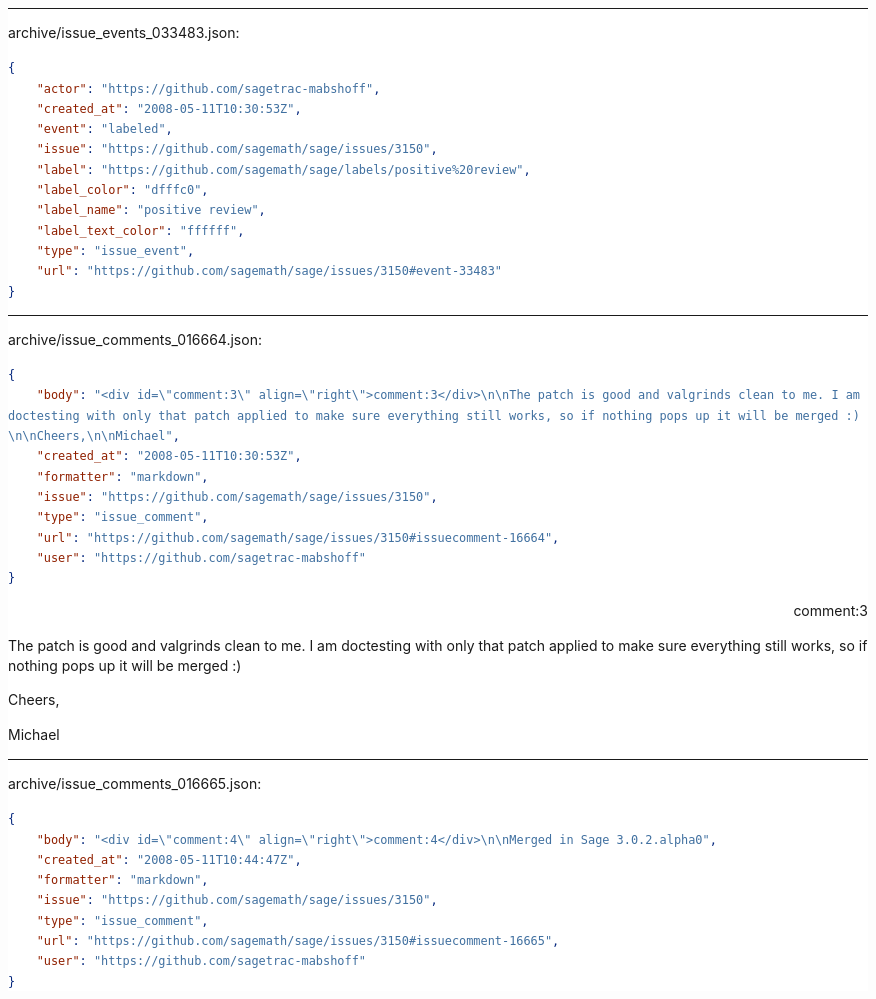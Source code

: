

---

archive/issue_events_033483.json:
```json
{
    "actor": "https://github.com/sagetrac-mabshoff",
    "created_at": "2008-05-11T10:30:53Z",
    "event": "labeled",
    "issue": "https://github.com/sagemath/sage/issues/3150",
    "label": "https://github.com/sagemath/sage/labels/positive%20review",
    "label_color": "dfffc0",
    "label_name": "positive review",
    "label_text_color": "ffffff",
    "type": "issue_event",
    "url": "https://github.com/sagemath/sage/issues/3150#event-33483"
}
```



---

archive/issue_comments_016664.json:
```json
{
    "body": "<div id=\"comment:3\" align=\"right\">comment:3</div>\n\nThe patch is good and valgrinds clean to me. I am doctesting with only that patch applied to make sure everything still works, so if nothing pops up it will be merged :)\n\nCheers,\n\nMichael",
    "created_at": "2008-05-11T10:30:53Z",
    "formatter": "markdown",
    "issue": "https://github.com/sagemath/sage/issues/3150",
    "type": "issue_comment",
    "url": "https://github.com/sagemath/sage/issues/3150#issuecomment-16664",
    "user": "https://github.com/sagetrac-mabshoff"
}
```

<div id="comment:3" align="right">comment:3</div>

The patch is good and valgrinds clean to me. I am doctesting with only that patch applied to make sure everything still works, so if nothing pops up it will be merged :)

Cheers,

Michael



---

archive/issue_comments_016665.json:
```json
{
    "body": "<div id=\"comment:4\" align=\"right\">comment:4</div>\n\nMerged in Sage 3.0.2.alpha0",
    "created_at": "2008-05-11T10:44:47Z",
    "formatter": "markdown",
    "issue": "https://github.com/sagemath/sage/issues/3150",
    "type": "issue_comment",
    "url": "https://github.com/sagemath/sage/issues/3150#issuecomment-16665",
    "user": "https://github.com/sagetrac-mabshoff"
}
```
